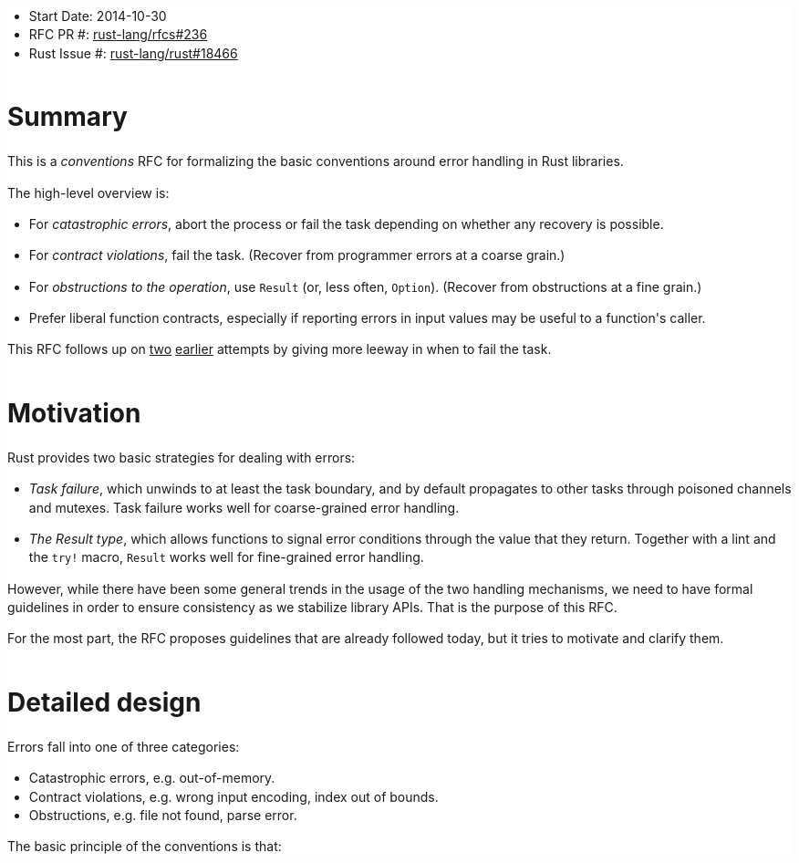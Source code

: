 - Start Date: 2014-10-30
- RFC PR #: [rust-lang/rfcs#236](https://github.com/rust-lang/rfcs/pull/236)
- Rust Issue #: [rust-lang/rust#18466](https://github.com/rust-lang/rust/issues/18466)

# Summary

This is a *conventions* RFC for formalizing the basic conventions around error
handling in Rust libraries.

The high-level overview is:

* For *catastrophic errors*, abort the process or fail the task depending on
  whether any recovery is possible.

* For *contract violations*, fail the task. (Recover from programmer errors at a coarse grain.)

* For *obstructions to the operation*, use `Result` (or, less often,
  `Option`). (Recover from obstructions at a fine grain.)

* Prefer liberal function contracts, especially if reporting errors in input
  values may be useful to a function's caller.

This RFC follows up on [two](https://github.com/rust-lang/rfcs/pull/204)
[earlier](https://github.com/rust-lang/rfcs/pull/220) attempts by giving more
leeway in when to fail the task.

# Motivation

Rust provides two basic strategies for dealing with errors:

* *Task failure*, which unwinds to at least the task boundary, and by default
  propagates to other tasks through poisoned channels and mutexes. Task failure
  works well for coarse-grained error handling.

* *The Result type*, which allows functions to signal error conditions through
  the value that they return. Together with a lint and the `try!` macro,
  `Result` works well for fine-grained error handling.

However, while there have been some general trends in the usage of the two
handling mechanisms, we need to have formal guidelines in order to ensure
consistency as we stabilize library APIs. That is the purpose of this RFC.

For the most part, the RFC proposes guidelines that are already followed today,
but it tries to motivate and clarify them.

# Detailed design

Errors fall into one of three categories:

* Catastrophic errors, e.g. out-of-memory.
* Contract violations, e.g. wrong input encoding, index out of bounds.
* Obstructions, e.g. file not found, parse error.

The basic principle of the conventions is that:
